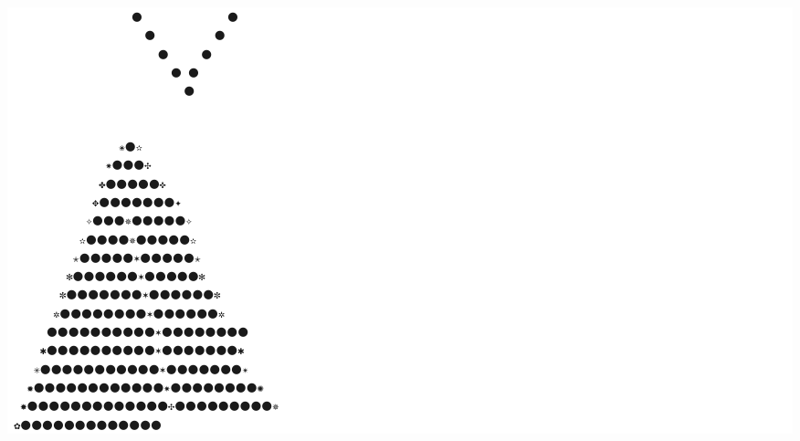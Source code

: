 ```
                   ⚫             ⚫
                     ⚫         ⚫
                       ⚫     ⚫
                         ⚫ ⚫          
                           ⚫
                           
                           
                 ✬⚫✫         
               ✷⚫⚫⚫✣
              ✤⚫⚫⚫⚫⚫✜
             ✥⚫⚫⚫⚫⚫⚫⚫✦
            ✧⚫⚫⚫✵⚫⚫⚫⚫⚫✧
           ✫⚫⚫⚫⚫✵⚫⚫⚫⚫⚫✫
          ✭⚫⚫⚫⚫⚫✶⚫⚫⚫⚫⚫✭
         ✻⚫⚫⚫⚫⚫⚫✶⚫⚫⚫⚫⚫✻
        ✼⚫⚫⚫⚫⚫⚫⚫✶⚫⚫⚫⚫⚫⚫✼
       ✲⚫⚫⚫⚫⚫⚫⚫⚫✶⚫⚫⚫⚫⚫⚫✲
      ⚫⚫⚫⚫⚫⚫⚫⚫⚫⚫✶⚫⚫⚫⚫⚫⚫⚫⚫
     ✱⚫⚫⚫⚫⚫⚫⚫⚫⚫⚫✶⚫⚫⚫⚫⚫⚫⚫✱
    ✳⚫⚫⚫⚫⚫⚫⚫⚫⚫⚫⚫✶⚫⚫⚫⚫⚫⚫⚫✴
   ✹⚫⚫⚫⚫⚫⚫⚫⚫⚫⚫⚫⚫✷⚫⚫⚫⚫⚫⚫⚫⚫✺
  ✸⚫⚫⚫⚫⚫⚫⚫⚫⚫⚫⚫⚫⚫✣⚫⚫⚫⚫⚫⚫⚫⚫⚫✵
 ✿⚫⚫⚫⚫⚫⚫⚫⚫⚫⚫⚫⚫⚫
```